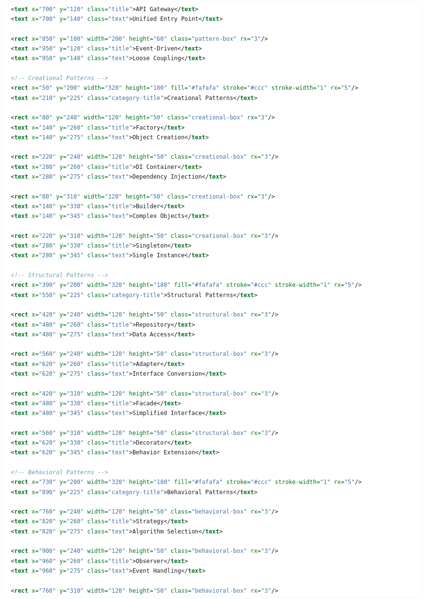 ```svg
  <text x="700" y="120" class="title">API Gateway</text>
  <text x="700" y="140" class="text">Unified Entry Point</text>
  
  <rect x="850" y="100" width="200" height="60" class="pattern-box" rx="3"/>
  <text x="950" y="120" class="title">Event-Driven</text>
  <text x="950" y="140" class="text">Loose Coupling</text>
  
  <!-- Creational Patterns -->
  <rect x="50" y="200" width="320" height="180" fill="#fafafa" stroke="#ccc" stroke-width="1" rx="5"/>
  <text x="210" y="225" class="category-title">Creational Patterns</text>
  
  <rect x="80" y="240" width="120" height="50" class="creational-box" rx="3"/>
  <text x="140" y="260" class="title">Factory</text>
  <text x="140" y="275" class="text">Object Creation</text>
  
  <rect x="220" y="240" width="120" height="50" class="creational-box" rx="3"/>
  <text x="280" y="260" class="title">DI Container</text>
  <text x="280" y="275" class="text">Dependency Injection</text>
  
  <rect x="80" y="310" width="120" height="50" class="creational-box" rx="3"/>
  <text x="140" y="330" class="title">Builder</text>
  <text x="140" y="345" class="text">Complex Objects</text>
  
  <rect x="220" y="310" width="120" height="50" class="creational-box" rx="3"/>
  <text x="280" y="330" class="title">Singleton</text>
  <text x="280" y="345" class="text">Single Instance</text>
  
  <!-- Structural Patterns -->
  <rect x="390" y="200" width="320" height="180" fill="#fafafa" stroke="#ccc" stroke-width="1" rx="5"/>
  <text x="550" y="225" class="category-title">Structural Patterns</text>
  
  <rect x="420" y="240" width="120" height="50" class="structural-box" rx="3"/>
  <text x="480" y="260" class="title">Repository</text>
  <text x="480" y="275" class="text">Data Access</text>
  
  <rect x="560" y="240" width="120" height="50" class="structural-box" rx="3"/>
  <text x="620" y="260" class="title">Adapter</text>
  <text x="620" y="275" class="text">Interface Conversion</text>
  
  <rect x="420" y="310" width="120" height="50" class="structural-box" rx="3"/>
  <text x="480" y="330" class="title">Facade</text>
  <text x="480" y="345" class="text">Simplified Interface</text>
  
  <rect x="560" y="310" width="120" height="50" class="structural-box" rx="3"/>
  <text x="620" y="330" class="title">Decorator</text>
  <text x="620" y="345" class="text">Behavior Extension</text>
  
  <!-- Behavioral Patterns -->
  <rect x="730" y="200" width="320" height="180" fill="#fafafa" stroke="#ccc" stroke-width="1" rx="5"/>
  <text x="890" y="225" class="category-title">Behavioral Patterns</text>
  
  <rect x="760" y="240" width="120" height="50" class="behavioral-box" rx="3"/>
  <text x="820" y="260" class="title">Strategy</text>
  <text x="820" y="275" class="text">Algorithm Selection</text>
  
  <rect x="900" y="240" width="120" height="50" class="behavioral-box" rx="3"/>
  <text x="960" y="260" class="title">Observer</text>
  <text x="960" y="275" class="text">Event Handling</text>
  
  <rect x="760" y="310" width="120" height="50" class="behavioral-box" rx="3"/>
```